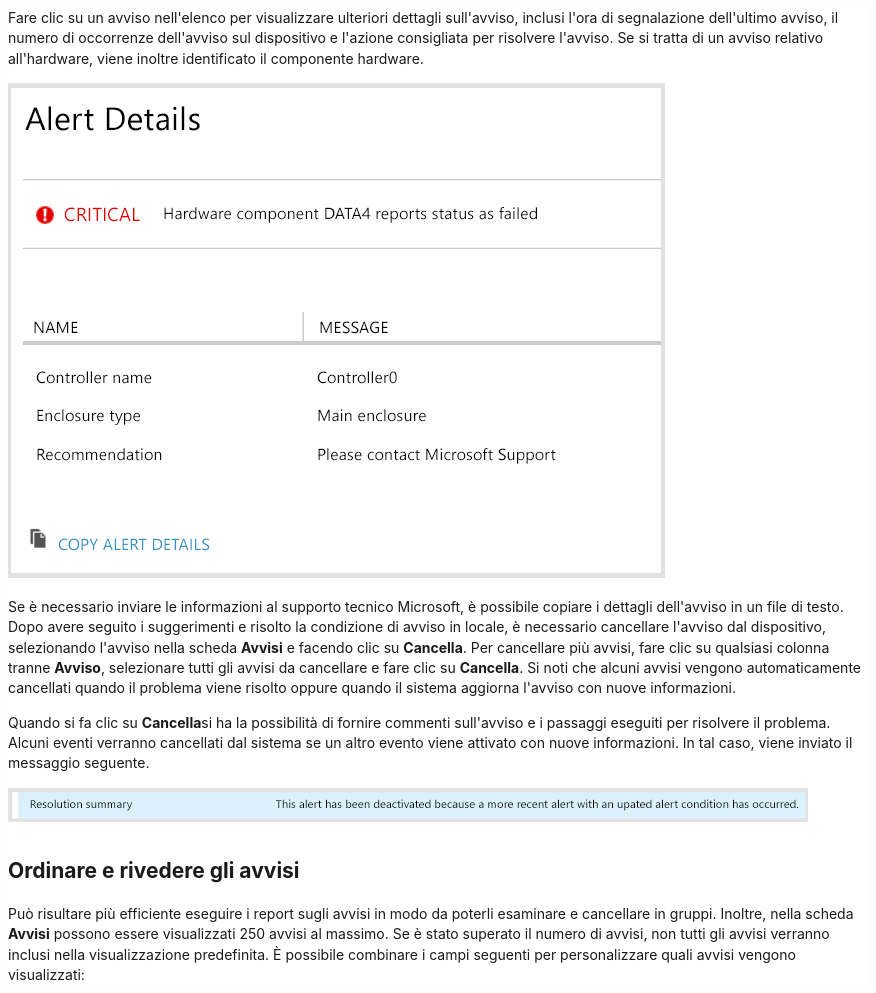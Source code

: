 Fare clic su un avviso nell'elenco per visualizzare ulteriori dettagli sull'avviso, inclusi l'ora di segnalazione dell'ultimo avviso, il numero di occorrenze dell'avviso sul dispositivo e l'azione consigliata per risolvere l'avviso. Se si tratta di un avviso relativo all'hardware, viene inoltre identificato il componente hardware.

![Esempio di avviso hardware](./media/storsimple-manage-alerts/admin_alerts_hardware.png)

Se è necessario inviare le informazioni al supporto tecnico Microsoft, è possibile copiare i dettagli dell'avviso in un file di testo. Dopo avere seguito i suggerimenti e risolto la condizione di avviso in locale, è necessario cancellare l'avviso dal dispositivo, selezionando l'avviso nella scheda **Avvisi** e facendo clic su **Cancella**. Per cancellare più avvisi, fare clic su qualsiasi colonna tranne **Avviso**, selezionare tutti gli avvisi da cancellare e fare clic su **Cancella**. Si noti che alcuni avvisi vengono automaticamente cancellati quando il problema viene risolto oppure quando il sistema aggiorna l'avviso con nuove informazioni.

Quando si fa clic su **Cancella**si ha la possibilità di fornire commenti sull'avviso e i passaggi eseguiti per risolvere il problema. Alcuni eventi verranno cancellati dal sistema se un altro evento viene attivato con nuove informazioni. In tal caso, viene inviato il messaggio seguente.

![Cancellare il messaggio di avviso](./media/storsimple-manage-alerts/admin_alerts_system_clear.png)

## <a name="sort-and-review-alerts"></a>Ordinare e rivedere gli avvisi
Può risultare più efficiente eseguire i report sugli avvisi in modo da poterli esaminare e cancellare in gruppi. Inoltre, nella scheda **Avvisi** possono essere visualizzati 250 avvisi al massimo. Se è stato superato il numero di avvisi, non tutti gli avvisi verranno inclusi nella visualizzazione predefinita. È possibile combinare i campi seguenti per personalizzare quali avvisi vengono visualizzati:
